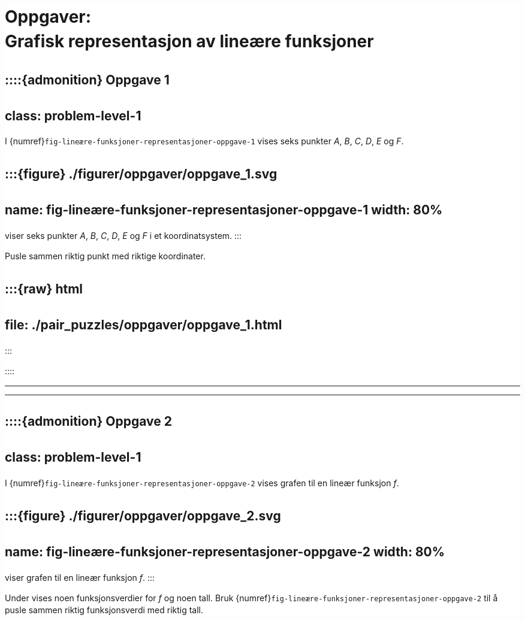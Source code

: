 # Oppgaver: <br> Grafisk representasjon av lineære funksjoner


::::{admonition} Oppgave 1
---
class: problem-level-1
---

I {numref}`fig-lineære-funksjoner-representasjoner-oppgave-1` vises seks punkter $A$, $B$, $C$, $D$, $E$ og $F$.

:::{figure} ./figurer/oppgaver/oppgave_1.svg
---
name: fig-lineære-funksjoner-representasjoner-oppgave-1
width: 80%
---

viser seks punkter $A$, $B$, $C$, $D$, $E$ og $F$ i et koordinatsystem.
:::

Pusle sammen riktig punkt med riktige koordinater.

:::{raw} html
---
file: ./pair_puzzles/oppgaver/oppgave_1.html
---
:::

::::

---

---

::::{admonition} Oppgave 2
---
class: problem-level-1
---
I {numref}`fig-lineære-funksjoner-representasjoner-oppgave-2` vises grafen til en lineær funksjon $f$. 

:::{figure} ./figurer/oppgaver/oppgave_2.svg
---
name: fig-lineære-funksjoner-representasjoner-oppgave-2
width: 80%
---

viser grafen til en lineær funksjon $f$.
:::

Under vises noen funksjonsverdier for $f$ og noen tall. Bruk {numref}`fig-lineære-funksjoner-representasjoner-oppgave-2` til å pusle sammen riktig funksjonsverdi med riktig tall.
